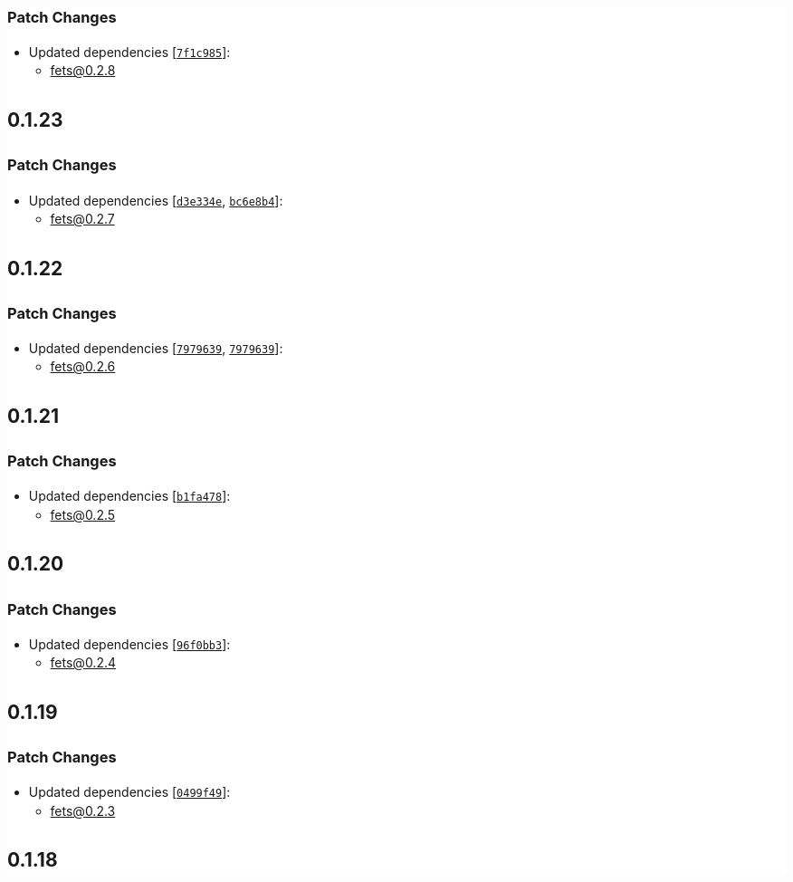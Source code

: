 ### Patch Changes

- Updated dependencies
  [[`7f1c985`](https://github.com/ardatan/feTS/commit/7f1c985b33d4de2ce7f7f30b93f64ff3f108e898)]:
  - fets@0.2.8

## 0.1.23

### Patch Changes

- Updated dependencies
  [[`d3e334e`](https://github.com/ardatan/feTS/commit/d3e334e4b4265915fe56100e8312a402384b6cfc),
  [`bc6e8b4`](https://github.com/ardatan/feTS/commit/bc6e8b4ef9c6238d1cfdda2cbed360acc17b1bce)]:
  - fets@0.2.7

## 0.1.22

### Patch Changes

- Updated dependencies
  [[`7979639`](https://github.com/ardatan/feTS/commit/79796391c0ca6508e7b869244a30f6b63175eb1e),
  [`7979639`](https://github.com/ardatan/feTS/commit/79796391c0ca6508e7b869244a30f6b63175eb1e)]:
  - fets@0.2.6

## 0.1.21

### Patch Changes

- Updated dependencies
  [[`b1fa478`](https://github.com/ardatan/feTS/commit/b1fa47834f48dd1fdfe3943dd61b3a89f51a7be8)]:
  - fets@0.2.5

## 0.1.20

### Patch Changes

- Updated dependencies
  [[`96f0bb3`](https://github.com/ardatan/feTS/commit/96f0bb35d89ce60383dcb546290a0479c11b08a8)]:
  - fets@0.2.4

## 0.1.19

### Patch Changes

- Updated dependencies
  [[`0499f49`](https://github.com/ardatan/feTS/commit/0499f4938535205776837bcb53807defb72dd283)]:
  - fets@0.2.3

## 0.1.18
